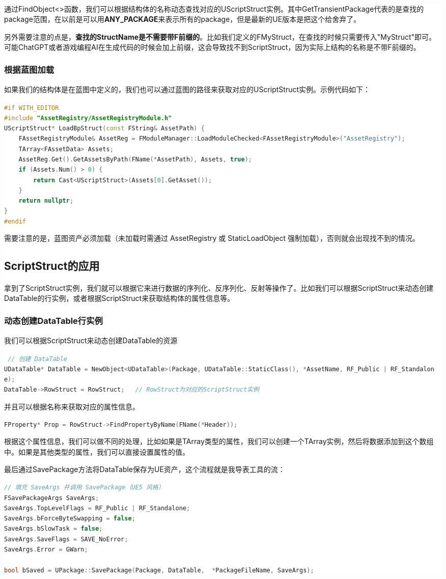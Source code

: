 通过FindObject<>函数，我们可以根据结构体的名称动态查找对应的UScriptStruct实例。其中GetTransientPackage代表的是查找的package范围，在以前是可以用**ANY_PACKAGE**来表示所有的package，但是最新的UE版本是把这个给舍弃了。

另外需要注意的点是，**查找的StructName是不需要带F前缀的**。比如我们定义的FMyStruct，在查找的时候只需要传入"MyStruct"即可。可能ChatGPT或者游戏编程AI在生成代码的时候会加上前缀，这会导致找不到ScriptStruct，因为实际上结构的名称是不带F前缀的。

### 根据蓝图加载
如果我们的结构体是在蓝图中定义的，我们也可以通过蓝图的路径来获取对应的UScriptStruct实例。示例代码如下：
```cpp
#if WITH_EDITOR
#include "AssetRegistry/AssetRegistryModule.h"
UScriptStruct* LoadBpStruct(const FString& AssetPath) {
    FAssetRegistryModule& AssetReg = FModuleManager::LoadModuleChecked<FAssetRegistryModule>("AssetRegistry");
    TArray<FAssetData> Assets;
    AssetReg.Get().GetAssetsByPath(FName(*AssetPath), Assets, true);
    if (Assets.Num() > 0) {
        return Cast<UScriptStruct>(Assets[0].GetAsset());
    }
    return nullptr;
}
#endif
```
需要注意的是，蓝图资产必须加载（未加载时需通过 AssetRegistry 或 StaticLoadObject 强制加载），否则就会出现找不到的情况。

## ScriptStruct的应用
拿到了ScriptStruct实例，我们就可以根据它来进行数据的序列化、反序列化、反射等操作了。比如我们可以根据ScriptStruct来动态创建DataTable的行实例，或者根据ScriptStruct来获取结构体的属性信息等。


### 动态创建DataTable行实例
我们可以根据ScriptStruct来动态创建DataTable的资源
```cpp
 // 创建 DataTable
UDataTable* DataTable = NewObject<UDataTable>(Package, UDataTable::StaticClass(), *AssetName, RF_Public | RF_Standalone);
DataTable->RowStruct = RowStruct;   // RowStruct为对应的ScriptStruct实例
```

并且可以根据名称来获取对应的属性信息。

```cpp
FProperty* Prop = RowStruct->FindPropertyByName(FName(*Header));
```

根据这个属性信息，我们可以做不同的处理，比如如果是TArray类型的属性，我们可以创建一个TArray实例，然后将数据添加到这个数组中。如果是其他类型的属性，我们可以直接设置属性的值。

最后通过SavePackage方法将DataTable保存为UE资产，这个流程就是我导表工具的流：
```cpp
// 填充 SaveArgs 并调用 SavePackage（UE5 风格）
FSavePackageArgs SaveArgs;
SaveArgs.TopLevelFlags = RF_Public | RF_Standalone;
SaveArgs.bForceByteSwapping = false;
SaveArgs.bSlowTask = false;
SaveArgs.SaveFlags = SAVE_NoError;
SaveArgs.Error = GWarn;

bool bSaved = UPackage::SavePackage(Package, DataTable,  *PackageFileName, SaveArgs);
```
